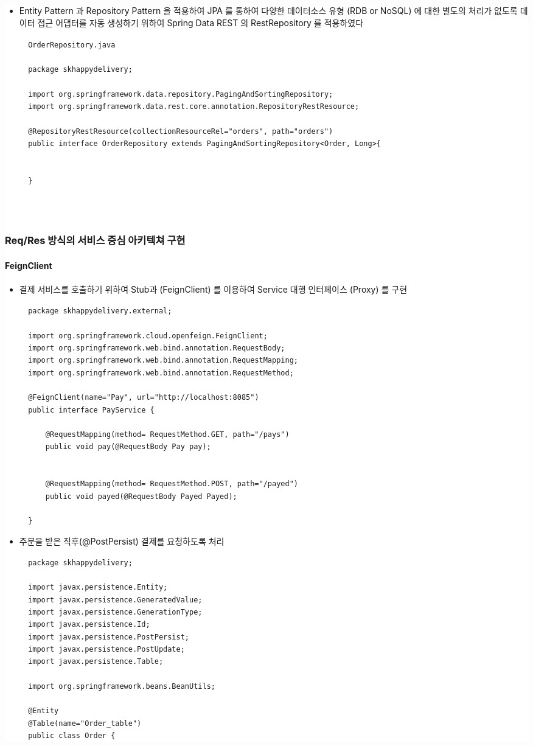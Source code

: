 
- Entity Pattern 과 Repository Pattern 을 적용하여 JPA 를 통하여 다양한 데이터소스 유형 (RDB or NoSQL) 에 대한 
별도의 처리가 없도록 데이터 접근 어댑터를 자동 생성하기 위하여 Spring Data REST 의 RestRepository 를 적용하였다


		OrderRepository.java
		
		package skhappydelivery;
			
		import org.springframework.data.repository.PagingAndSortingRepository;
		import org.springframework.data.rest.core.annotation.RepositoryRestResource;
			
		@RepositoryRestResource(collectionResourceRel="orders", path="orders")
		public interface OrderRepository extends PagingAndSortingRepository<Order, Long>{
			
			
		}
<br/>
<br/>

### Req/Res 방식의 서비스 중심 아키텍쳐 구현
#### FeignClient 
- 결제 서비스를 호출하기 위하여 Stub과 (FeignClient) 를 이용하여 Service 대행 인터페이스 (Proxy) 를 구현



		package skhappydelivery.external;
		
		import org.springframework.cloud.openfeign.FeignClient;
		import org.springframework.web.bind.annotation.RequestBody;
		import org.springframework.web.bind.annotation.RequestMapping;
		import org.springframework.web.bind.annotation.RequestMethod;
		
		@FeignClient(name="Pay", url="http://localhost:8085")
		public interface PayService {
		 
		    @RequestMapping(method= RequestMethod.GET, path="/pays")
		    public void pay(@RequestBody Pay pay);
		
		
		    @RequestMapping(method= RequestMethod.POST, path="/payed")
		    public void payed(@RequestBody Payed Payed);
		
		}


- 주문을 받은 직후(@PostPersist) 결제를 요청하도록 처리

		package skhappydelivery;

		import javax.persistence.Entity;
		import javax.persistence.GeneratedValue;
		import javax.persistence.GenerationType;
		import javax.persistence.Id;
		import javax.persistence.PostPersist;
		import javax.persistence.PostUpdate;
		import javax.persistence.Table;
		
		import org.springframework.beans.BeanUtils;
		
		@Entity
		@Table(name="Order_table")
		public class Order {
		